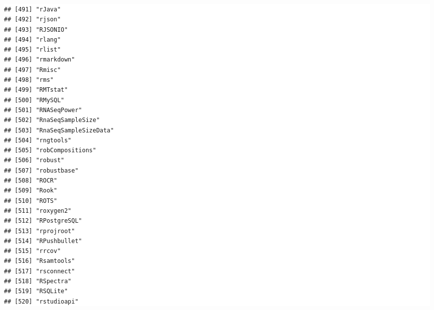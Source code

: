     ## [491] "rJava"                            
    ## [492] "rjson"                            
    ## [493] "RJSONIO"                          
    ## [494] "rlang"                            
    ## [495] "rlist"                            
    ## [496] "rmarkdown"                        
    ## [497] "Rmisc"                            
    ## [498] "rms"                              
    ## [499] "RMTstat"                          
    ## [500] "RMySQL"                           
    ## [501] "RNASeqPower"                      
    ## [502] "RnaSeqSampleSize"                 
    ## [503] "RnaSeqSampleSizeData"             
    ## [504] "rngtools"                         
    ## [505] "robCompositions"                  
    ## [506] "robust"                           
    ## [507] "robustbase"                       
    ## [508] "ROCR"                             
    ## [509] "Rook"                             
    ## [510] "ROTS"                             
    ## [511] "roxygen2"                         
    ## [512] "RPostgreSQL"                      
    ## [513] "rprojroot"                        
    ## [514] "RPushbullet"                      
    ## [515] "rrcov"                            
    ## [516] "Rsamtools"                        
    ## [517] "rsconnect"                        
    ## [518] "RSpectra"                         
    ## [519] "RSQLite"                          
    ## [520] "rstudioapi"                       